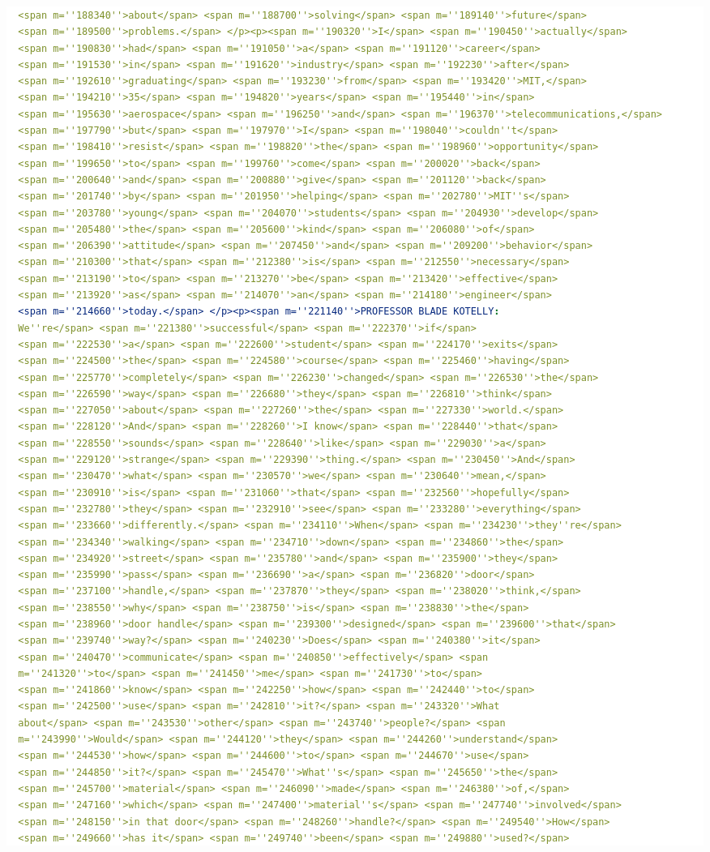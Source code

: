 ```yaml
  <span m=''188340''>about</span> <span m=''188700''>solving</span> <span m=''189140''>future</span>
  <span m=''189500''>problems.</span> </p><p><span m=''190320''>I</span> <span m=''190450''>actually</span>
  <span m=''190830''>had</span> <span m=''191050''>a</span> <span m=''191120''>career</span>
  <span m=''191530''>in</span> <span m=''191620''>industry</span> <span m=''192230''>after</span>
  <span m=''192610''>graduating</span> <span m=''193230''>from</span> <span m=''193420''>MIT,</span>
  <span m=''194210''>35</span> <span m=''194820''>years</span> <span m=''195440''>in</span>
  <span m=''195630''>aerospace</span> <span m=''196250''>and</span> <span m=''196370''>telecommunications,</span>
  <span m=''197790''>but</span> <span m=''197970''>I</span> <span m=''198040''>couldn''t</span>
  <span m=''198410''>resist</span> <span m=''198820''>the</span> <span m=''198960''>opportunity</span>
  <span m=''199650''>to</span> <span m=''199760''>come</span> <span m=''200020''>back</span>
  <span m=''200640''>and</span> <span m=''200880''>give</span> <span m=''201120''>back</span>
  <span m=''201740''>by</span> <span m=''201950''>helping</span> <span m=''202780''>MIT''s</span>
  <span m=''203780''>young</span> <span m=''204070''>students</span> <span m=''204930''>develop</span>
  <span m=''205480''>the</span> <span m=''205600''>kind</span> <span m=''206080''>of</span>
  <span m=''206390''>attitude</span> <span m=''207450''>and</span> <span m=''209200''>behavior</span>
  <span m=''210300''>that</span> <span m=''212380''>is</span> <span m=''212550''>necessary</span>
  <span m=''213190''>to</span> <span m=''213270''>be</span> <span m=''213420''>effective</span>
  <span m=''213920''>as</span> <span m=''214070''>an</span> <span m=''214180''>engineer</span>
  <span m=''214660''>today.</span> </p><p><span m=''221140''>PROFESSOR BLADE KOTELLY:
  We''re</span> <span m=''221380''>successful</span> <span m=''222370''>if</span>
  <span m=''222530''>a</span> <span m=''222600''>student</span> <span m=''224170''>exits</span>
  <span m=''224500''>the</span> <span m=''224580''>course</span> <span m=''225460''>having</span>
  <span m=''225770''>completely</span> <span m=''226230''>changed</span> <span m=''226530''>the</span>
  <span m=''226590''>way</span> <span m=''226680''>they</span> <span m=''226810''>think</span>
  <span m=''227050''>about</span> <span m=''227260''>the</span> <span m=''227330''>world.</span>
  <span m=''228120''>And</span> <span m=''228260''>I know</span> <span m=''228440''>that</span>
  <span m=''228550''>sounds</span> <span m=''228640''>like</span> <span m=''229030''>a</span>
  <span m=''229120''>strange</span> <span m=''229390''>thing.</span> <span m=''230450''>And</span>
  <span m=''230470''>what</span> <span m=''230570''>we</span> <span m=''230640''>mean,</span>
  <span m=''230910''>is</span> <span m=''231060''>that</span> <span m=''232560''>hopefully</span>
  <span m=''232780''>they</span> <span m=''232910''>see</span> <span m=''233280''>everything</span>
  <span m=''233660''>differently.</span> <span m=''234110''>When</span> <span m=''234230''>they''re</span>
  <span m=''234340''>walking</span> <span m=''234710''>down</span> <span m=''234860''>the</span>
  <span m=''234920''>street</span> <span m=''235780''>and</span> <span m=''235900''>they</span>
  <span m=''235990''>pass</span> <span m=''236690''>a</span> <span m=''236820''>door</span>
  <span m=''237100''>handle,</span> <span m=''237870''>they</span> <span m=''238020''>think,</span>
  <span m=''238550''>why</span> <span m=''238750''>is</span> <span m=''238830''>the</span>
  <span m=''238960''>door handle</span> <span m=''239300''>designed</span> <span m=''239600''>that</span>
  <span m=''239740''>way?</span> <span m=''240230''>Does</span> <span m=''240380''>it</span>
  <span m=''240470''>communicate</span> <span m=''240850''>effectively</span> <span
  m=''241320''>to</span> <span m=''241450''>me</span> <span m=''241730''>to</span>
  <span m=''241860''>know</span> <span m=''242250''>how</span> <span m=''242440''>to</span>
  <span m=''242500''>use</span> <span m=''242810''>it?</span> <span m=''243320''>What
  about</span> <span m=''243530''>other</span> <span m=''243740''>people?</span> <span
  m=''243990''>Would</span> <span m=''244120''>they</span> <span m=''244260''>understand</span>
  <span m=''244530''>how</span> <span m=''244600''>to</span> <span m=''244670''>use</span>
  <span m=''244850''>it?</span> <span m=''245470''>What''s</span> <span m=''245650''>the</span>
  <span m=''245700''>material</span> <span m=''246090''>made</span> <span m=''246380''>of,</span>
  <span m=''247160''>which</span> <span m=''247400''>material''s</span> <span m=''247740''>involved</span>
  <span m=''248150''>in that door</span> <span m=''248260''>handle?</span> <span m=''249540''>How</span>
  <span m=''249660''>has it</span> <span m=''249740''>been</span> <span m=''249880''>used?</span>
```